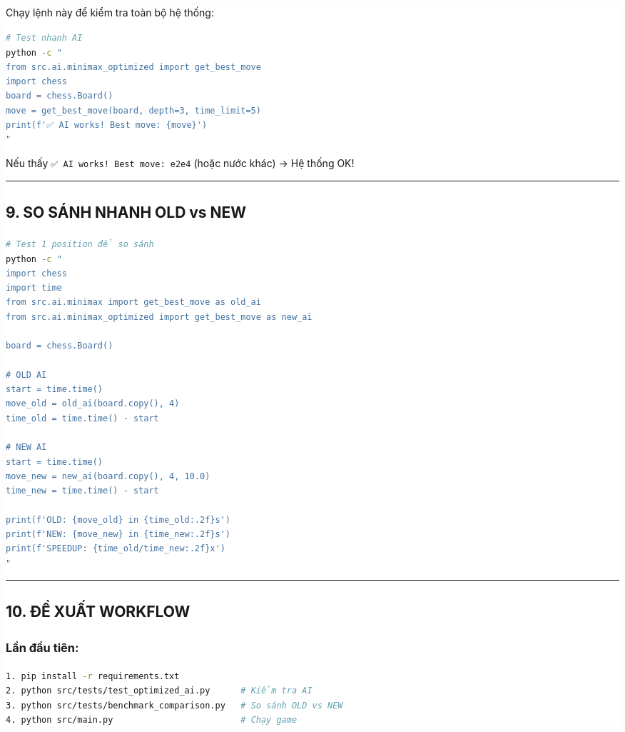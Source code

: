 Chạy lệnh này để kiểm tra toàn bộ hệ thống:

```bash
# Test nhanh AI
python -c "
from src.ai.minimax_optimized import get_best_move
import chess
board = chess.Board()
move = get_best_move(board, depth=3, time_limit=5)
print(f'✅ AI works! Best move: {move}')
"
```

Nếu thấy `✅ AI works! Best move: e2e4` (hoặc nước khác) → Hệ thống OK!

---

## 9. SO SÁNH NHANH OLD vs NEW

```bash
# Test 1 position để so sánh
python -c "
import chess
import time
from src.ai.minimax import get_best_move as old_ai
from src.ai.minimax_optimized import get_best_move as new_ai

board = chess.Board()

# OLD AI
start = time.time()
move_old = old_ai(board.copy(), 4)
time_old = time.time() - start

# NEW AI
start = time.time()
move_new = new_ai(board.copy(), 4, 10.0)
time_new = time.time() - start

print(f'OLD: {move_old} in {time_old:.2f}s')
print(f'NEW: {move_new} in {time_new:.2f}s')
print(f'SPEEDUP: {time_old/time_new:.2f}x')
"
```

---

## 10. ĐỀ XUẤT WORKFLOW

### Lần đầu tiên:

```bash
1. pip install -r requirements.txt
2. python src/tests/test_optimized_ai.py      # Kiểm tra AI
3. python src/tests/benchmark_comparison.py   # So sánh OLD vs NEW
4. python src/main.py                         # Chạy game
```
